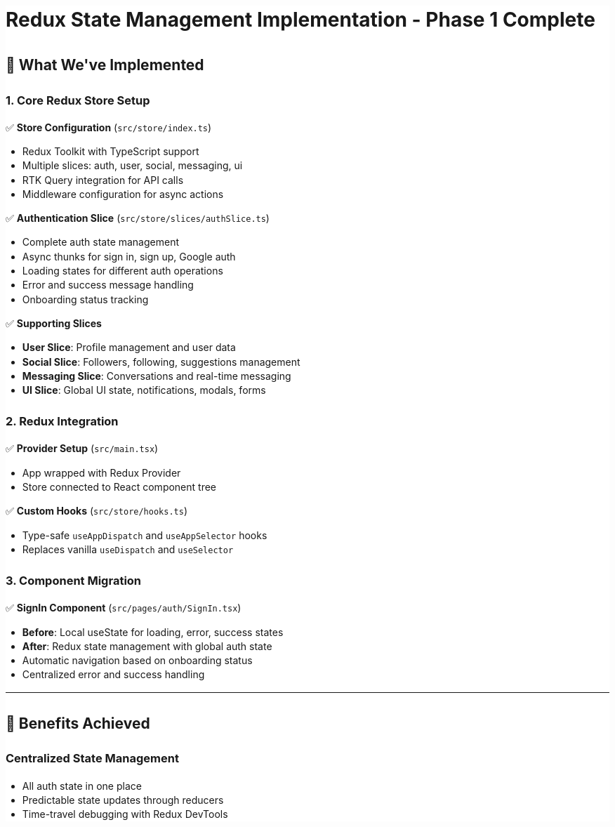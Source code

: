 # Redux State Management Implementation - Phase 1 Complete

## 🎯 **What We've Implemented**

### **1. Core Redux Store Setup**
✅ **Store Configuration** (`src/store/index.ts`)
- Redux Toolkit with TypeScript support
- Multiple slices: auth, user, social, messaging, ui
- RTK Query integration for API calls
- Middleware configuration for async actions

✅ **Authentication Slice** (`src/store/slices/authSlice.ts`)
- Complete auth state management
- Async thunks for sign in, sign up, Google auth
- Loading states for different auth operations
- Error and success message handling
- Onboarding status tracking

✅ **Supporting Slices**
- **User Slice**: Profile management and user data
- **Social Slice**: Followers, following, suggestions management
- **Messaging Slice**: Conversations and real-time messaging
- **UI Slice**: Global UI state, notifications, modals, forms

### **2. Redux Integration**
✅ **Provider Setup** (`src/main.tsx`)
- App wrapped with Redux Provider
- Store connected to React component tree

✅ **Custom Hooks** (`src/store/hooks.ts`)
- Type-safe `useAppDispatch` and `useAppSelector` hooks
- Replaces vanilla `useDispatch` and `useSelector`

### **3. Component Migration**
✅ **SignIn Component** (`src/pages/auth/SignIn.tsx`)
- **Before**: Local useState for loading, error, success states
- **After**: Redux state management with global auth state
- Automatic navigation based on onboarding status
- Centralized error and success handling

---

## 🚀 **Benefits Achieved**

### **Centralized State Management**
- All auth state in one place
- Predictable state updates through reducers
- Time-travel debugging with Redux DevTools
